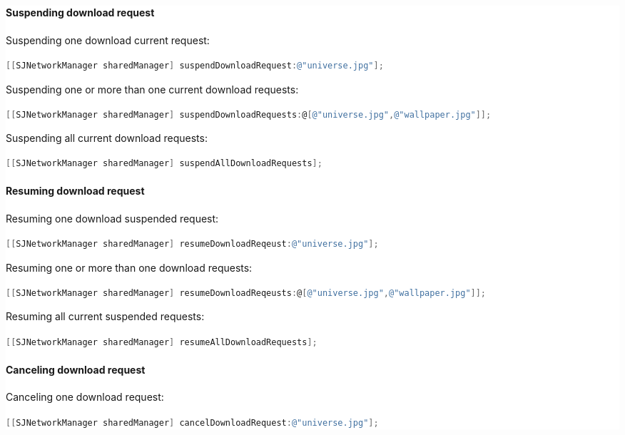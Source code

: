 

#### Suspending download request



Suspending one download  current request:

```objective-c
[[SJNetworkManager sharedManager] suspendDownloadRequest:@"universe.jpg"];
```



Suspending one or more than one current download requests:

```objective-c
[[SJNetworkManager sharedManager] suspendDownloadRequests:@[@"universe.jpg",@"wallpaper.jpg"]];
```



Suspending all current download requests:

```objective-c
[[SJNetworkManager sharedManager] suspendAllDownloadRequests];
```



#### Resuming download request



Resuming one download  suspended request:

```objective-c
[[SJNetworkManager sharedManager] resumeDownloadReqeust:@"universe.jpg"];
```



Resuming one or more than one download requests:

```objective-c
[[SJNetworkManager sharedManager] resumeDownloadReqeusts:@[@"universe.jpg",@"wallpaper.jpg"]];
```



Resuming all current suspended requests:

```objective-c
[[SJNetworkManager sharedManager] resumeAllDownloadRequests];
```





#### Canceling download request



Canceling one download request:

```objective-c
[[SJNetworkManager sharedManager] cancelDownloadRequest:@"universe.jpg"];
```
